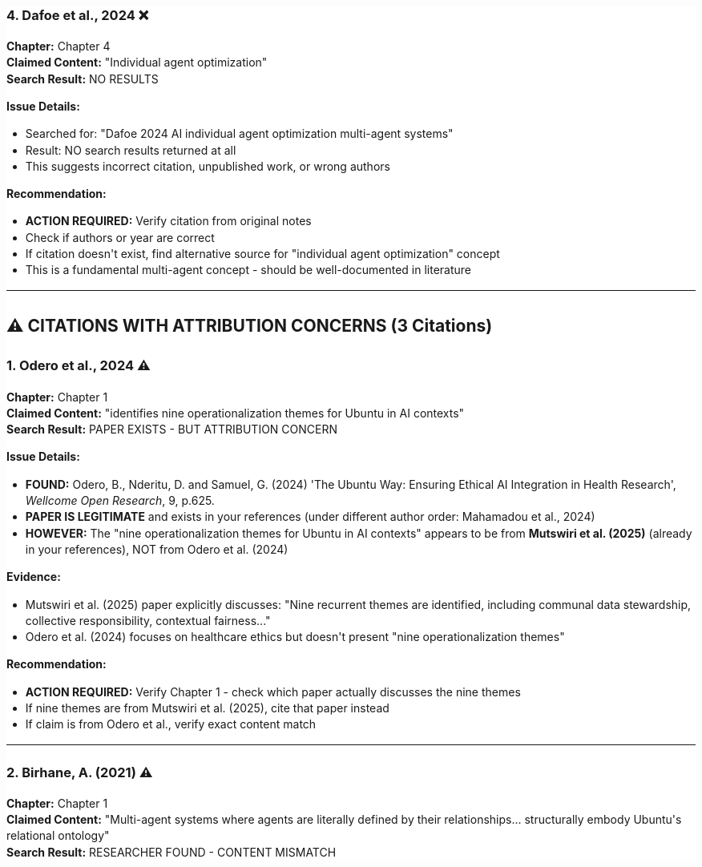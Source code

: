 
### **4. Dafoe et al., 2024** ❌
**Chapter:** Chapter 4  
**Claimed Content:** "Individual agent optimization"  
**Search Result:** NO RESULTS

**Issue Details:**
- Searched for: "Dafoe 2024 AI individual agent optimization multi-agent systems"
- Result: NO search results returned at all
- This suggests incorrect citation, unpublished work, or wrong authors

**Recommendation:**
- **ACTION REQUIRED:** Verify citation from original notes
- Check if authors or year are correct
- If citation doesn't exist, find alternative source for "individual agent optimization" concept
- This is a fundamental multi-agent concept - should be well-documented in literature

---

## ⚠️ CITATIONS WITH ATTRIBUTION CONCERNS (3 Citations)

### **1. Odero et al., 2024** ⚠️
**Chapter:** Chapter 1  
**Claimed Content:** "identifies nine operationalization themes for Ubuntu in AI contexts"  
**Search Result:** PAPER EXISTS - BUT ATTRIBUTION CONCERN

**Issue Details:**
- **FOUND:** Odero, B., Nderitu, D. and Samuel, G. (2024) 'The Ubuntu Way: Ensuring Ethical AI Integration in Health Research', *Wellcome Open Research*, 9, p.625.
- **PAPER IS LEGITIMATE** and exists in your references (under different author order: Mahamadou et al., 2024)
- **HOWEVER:** The "nine operationalization themes for Ubuntu in AI contexts" appears to be from **Mutswiri et al. (2025)** (already in your references), NOT from Odero et al. (2024)

**Evidence:**
- Mutswiri et al. (2025) paper explicitly discusses: "Nine recurrent themes are identified, including communal data stewardship, collective responsibility, contextual fairness..."
- Odero et al. (2024) focuses on healthcare ethics but doesn't present "nine operationalization themes"

**Recommendation:**
- **ACTION REQUIRED:** Verify Chapter 1 - check which paper actually discusses the nine themes
- If nine themes are from Mutswiri et al. (2025), cite that paper instead
- If claim is from Odero et al., verify exact content match

---

### **2. Birhane, A. (2021)** ⚠️
**Chapter:** Chapter 1  
**Claimed Content:** "Multi-agent systems where agents are literally defined by their relationships... structurally embody Ubuntu's relational ontology"  
**Search Result:** RESEARCHER FOUND - CONTENT MISMATCH
